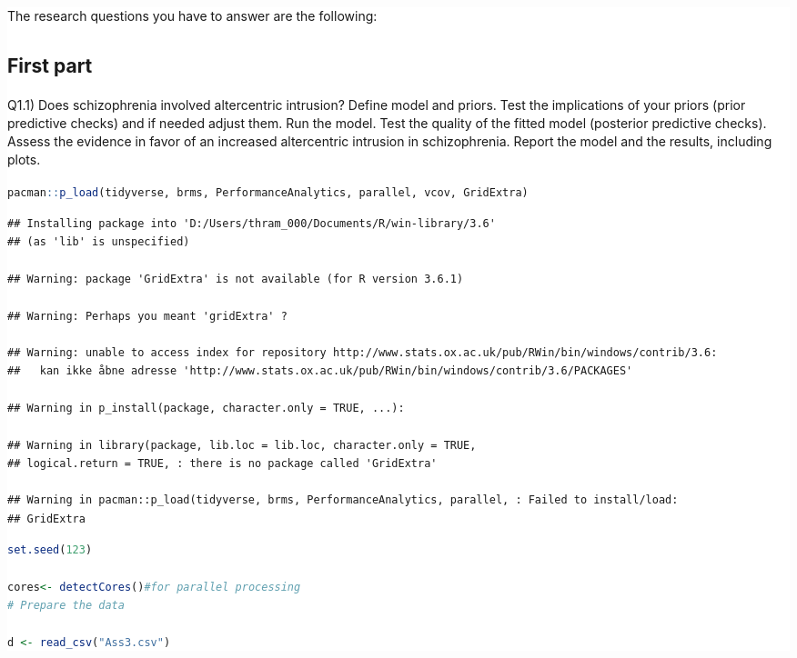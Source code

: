 The research questions you have to answer are the following:

## First part

Q1.1) Does schizophrenia involved altercentric intrusion? Define model
and priors. Test the implications of your priors (prior predictive
checks) and if needed adjust them. Run the model. Test the quality of
the fitted model (posterior predictive checks). Assess the evidence in
favor of an increased altercentric intrusion in schizophrenia. Report
the model and the results, including plots.

``` r
pacman::p_load(tidyverse, brms, PerformanceAnalytics, parallel, vcov, GridExtra)
```

    ## Installing package into 'D:/Users/thram_000/Documents/R/win-library/3.6'
    ## (as 'lib' is unspecified)

    ## Warning: package 'GridExtra' is not available (for R version 3.6.1)

    ## Warning: Perhaps you meant 'gridExtra' ?

    ## Warning: unable to access index for repository http://www.stats.ox.ac.uk/pub/RWin/bin/windows/contrib/3.6:
    ##   kan ikke åbne adresse 'http://www.stats.ox.ac.uk/pub/RWin/bin/windows/contrib/3.6/PACKAGES'

    ## Warning in p_install(package, character.only = TRUE, ...):

    ## Warning in library(package, lib.loc = lib.loc, character.only = TRUE,
    ## logical.return = TRUE, : there is no package called 'GridExtra'

    ## Warning in pacman::p_load(tidyverse, brms, PerformanceAnalytics, parallel, : Failed to install/load:
    ## GridExtra

``` r
set.seed(123)

cores<- detectCores()#for parallel processing
# Prepare the data

d <- read_csv("Ass3.csv")
```
